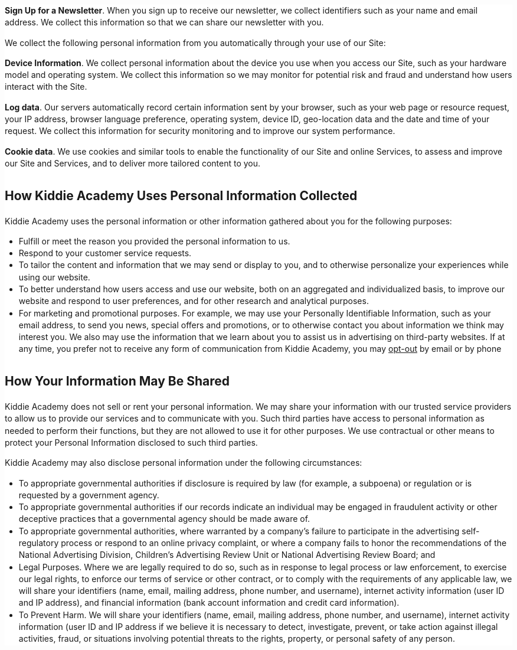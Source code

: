 **Sign Up for a Newsletter**. When you sign up to receive our newsletter, we collect identifiers such as your name and email address. We collect this information so that we can share our newsletter with you.

We collect the following personal information from you automatically through your use of our Site:

**Device Information**. We collect personal information about the device you use when you access our Site, such as your hardware model and operating system. We collect this information so we may monitor for potential risk and fraud and understand how users interact with the Site.

**Log data**. Our servers automatically record certain information sent by your browser, such as your web page or resource request, your IP address, browser language preference, operating system, device ID, geo-location data and the date and time of your request. We collect this information for security monitoring and to improve our system performance.

**Cookie data**. We use cookies and similar tools to enable the functionality of our Site and online Services, to assess and improve our Site and Services, and to deliver more tailored content to you.

How Kiddie Academy Uses Personal Information Collected
------------------------------------------------------

Kiddie Academy uses the personal information or other information gathered about you for the following purposes:

* Fulfill or meet the reason you provided the personal information to us.
* Respond to your customer service requests.
* To tailor the content and information that we may send or display to you, and to otherwise personalize your experiences while using our website.
* To better understand how users access and use our website, both on an aggregated and individualized basis, to improve our website and respond to user preferences, and for other research and analytical purposes.
* For marketing and promotional purposes. For example, we may use your Personally Identifiable Information, such as your email address, to send you news, special offers and promotions, or to otherwise contact you about information we think may interest you. We also may use the information that we learn about you to assist us in advertising on third-party websites. If at any time, you prefer not to receive any form of communication from Kiddie Academy, you may [opt-out](mailto:ka@kiddieacademy.com) by email or by phone

How Your Information May Be Shared
----------------------------------

Kiddie Academy does not sell or rent your personal information. We may share your information with our trusted service providers to allow us to provide our services and to communicate with you. Such third parties have access to personal information as needed to perform their functions, but they are not allowed to use it for other purposes. We use contractual or other means to protect your Personal Information disclosed to such third parties.

Kiddie Academy may also disclose personal information under the following circumstances:

* To appropriate governmental authorities if disclosure is required by law (for example, a subpoena) or regulation or is requested by a government agency.
* To appropriate governmental authorities if our records indicate an individual may be engaged in fraudulent activity or other deceptive practices that a governmental agency should be made aware of.
* To appropriate governmental authorities, where warranted by a company’s failure to participate in the advertising self-regulatory process or respond to an online privacy complaint, or where a company fails to honor the recommendations of the National Advertising Division, Children’s Advertising Review Unit or National Advertising Review Board; and
* Legal Purposes. Where we are legally required to do so, such as in response to legal process or law enforcement, to exercise our legal rights, to enforce our terms of service or other contract, or to comply with the requirements of any applicable law, we will share your identifiers (name, email, mailing address, phone number, and username), internet activity information (user ID and IP address), and financial information (bank account information and credit card information).
* To Prevent Harm. We will share your identifiers (name, email, mailing address, phone number, and username), internet activity information (user ID and IP address if we believe it is necessary to detect, investigate, prevent, or take action against illegal activities, fraud, or situations involving potential threats to the rights, property, or personal safety of any person.